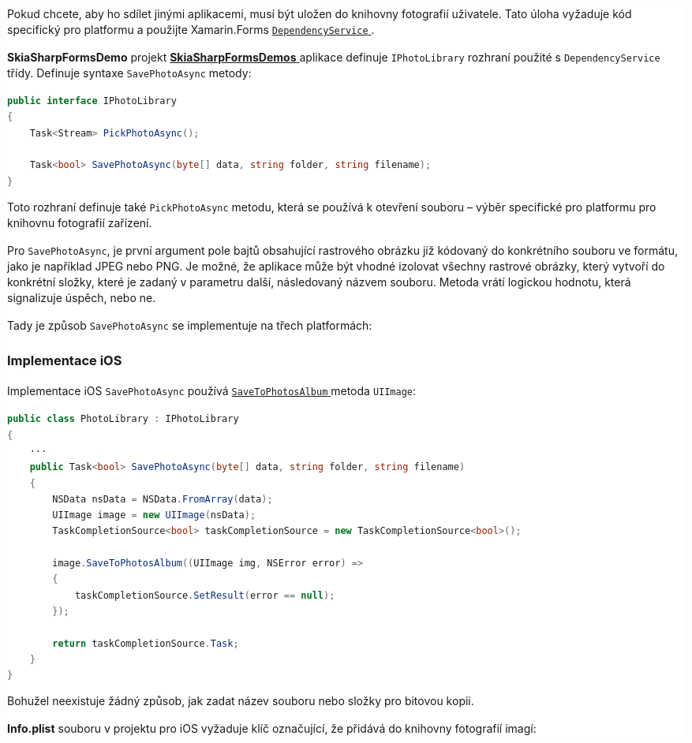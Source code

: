 Pokud chcete, aby ho sdílet jinými aplikacemi, musí být uložen do knihovny fotografií uživatele. Tato úloha vyžaduje kód specifický pro platformu a použijte Xamarin.Forms [ `DependencyService` ](xref:Xamarin.Forms.DependencyService).

**SkiaSharpFormsDemo** projekt [ **SkiaSharpFormsDemos** ](https://developer.xamarin.com/samples/xamarin-forms/SkiaSharpForms/Demos/) aplikace definuje `IPhotoLibrary` rozhraní použité s `DependencyService` třídy. Definuje syntaxe `SavePhotoAsync` metody:

```csharp
public interface IPhotoLibrary
{
    Task<Stream> PickPhotoAsync();

    Task<bool> SavePhotoAsync(byte[] data, string folder, string filename);
}
```

Toto rozhraní definuje také `PickPhotoAsync` metodu, která se používá k otevření souboru – výběr specifické pro platformu pro knihovnu fotografií zařízení.

Pro `SavePhotoAsync`, je první argument pole bajtů obsahující rastrového obrázku již kódovaný do konkrétního souboru ve formátu, jako je například JPEG nebo PNG. Je možné, že aplikace může být vhodné izolovat všechny rastrové obrázky, který vytvoří do konkrétní složky, které je zadaný v parametru další, následovaný názvem souboru. Metoda vrátí logickou hodnotu, která signalizuje úspěch, nebo ne.

Tady je způsob `SavePhotoAsync` se implementuje na třech platformách:

### <a name="the-ios-implementation"></a>Implementace iOS

Implementace iOS `SavePhotoAsync` používá [ `SaveToPhotosAlbum` ](https://developer.xamarin.com/api/member/UIKit.UIImage.SaveToPhotosAlbum/) metoda `UIImage`:

```csharp
public class PhotoLibrary : IPhotoLibrary
{
    ···
    public Task<bool> SavePhotoAsync(byte[] data, string folder, string filename)
    {
        NSData nsData = NSData.FromArray(data);
        UIImage image = new UIImage(nsData);
        TaskCompletionSource<bool> taskCompletionSource = new TaskCompletionSource<bool>();

        image.SaveToPhotosAlbum((UIImage img, NSError error) =>
        {
            taskCompletionSource.SetResult(error == null);
        });

        return taskCompletionSource.Task;
    }
}
```

Bohužel neexistuje žádný způsob, jak zadat název souboru nebo složky pro bitovou kopii. 

**Info.plist** souboru v projektu pro iOS vyžaduje klíč označující, že přidává do knihovny fotografií imagí:
